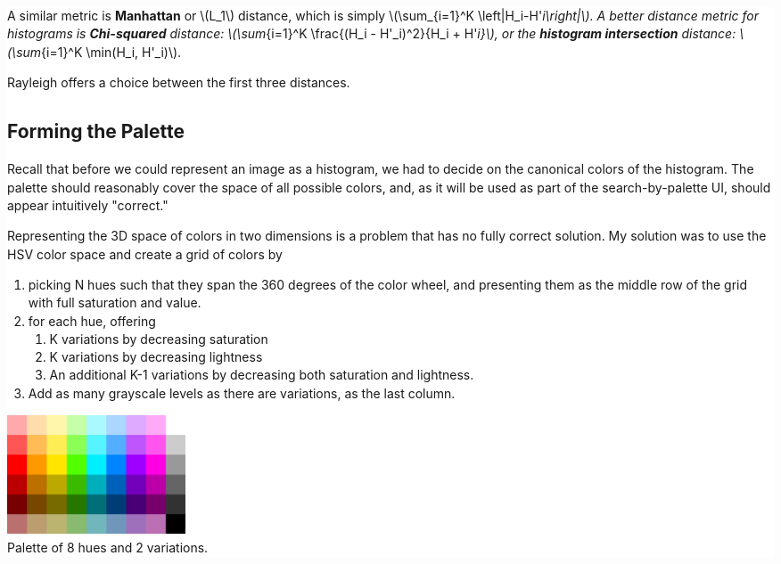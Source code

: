 A similar metric is **Manhattan** or \\(L_1\\) distance, which is simply \\(\sum_{i=1}^K \left|H_i-H'_i\right|\\).
A better distance metric for histograms is **Chi-squared** distance: \\(\sum_{i=1}^K \frac{(H_i - H'_i)^2}{H_i + H'_i}\\), or the **histogram intersection** distance: \\(\sum_{i=1}^K \min(H_i, H'_i)\\).

Rayleigh offers a choice between the first three distances.

## Forming the Palette

Recall that before we could represent an image as a histogram, we had to decide on the canonical colors of the histogram.
The palette should reasonably cover the space of all possible colors, and, as it will be used as part of the search-by-palette UI, should appear intuitively "correct."

Representing the 3D space of colors in two dimensions is a problem that has no fully correct solution.
My solution was to use the HSV color space and create a grid of colors by

1. picking N hues such that they span the 360 degrees of the color wheel, and presenting them as the middle row of the grid with full saturation and value.
2. for each hue, offering
    1. K variations by decreasing saturation
    2. K variations by decreasing lightness
    3. An additional K-1 variations by decreasing both saturation and lightness.
3. Add as many grayscale levels as there are variations, as the last column.

<img src="doc/images/palette_8_2.png" width="200px" /><br />
Palette of 8 hues and 2 variations.
